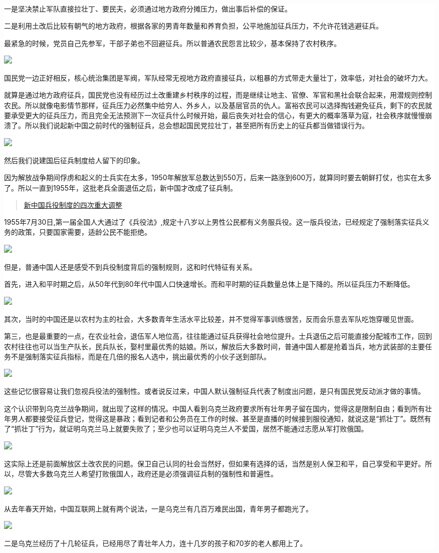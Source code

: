 一是坚决禁止军队直接拉壮丁、要民夫，必须通过地方政府分摊压力，做出事后补偿的保证。

二是利用土改后比较有朝气的地方政府，根据各家的男青年数量和养育负担，公平地施加征兵压力，不允许花钱逃避征兵。

最紧急的时候，党员自己先参军，干部子弟也不回避征兵。所以普通农民怨言比较少，基本保持了农村秩序。

![](/images/btnews/0501_0600/0558/9ba38670-9c14-4c3f-8c6f-8787365d1ca7.webp)

国民党一边正好相反，核心统治集团是军阀，军队经常无视地方政府直接征兵，以粗暴的方式带走大量壮丁，效率低，对社会的破坏力大。

就算是通过地方政府征兵，国民党也没有经历过土改重建乡村秩序的过程，而是继续让地主、官僚、军官和黑社会联合起来，用潜规则控制农民。所以就像电影情节那样，征兵压力必然集中给穷人、外乡人，以及基层官员的仇人。富裕农民可以选择掏钱避免征兵，剩下的农民就要承受更大的征兵压力，而且完全无法预测下一次征兵什么时候开始，最后丧失对社会的信心，有更大的概率落草为寇，社会秩序就慢慢崩溃了。所以我们说起新中国之前时代的强制征兵，总会想起国民党拉壮丁，甚至把所有历史上的征兵都当做错误行为。

![](/images/btnews/0501_0600/0558/2c3f7154-f793-44ba-9eba-40f54580acca.webp)

然后我们说建国后征兵制度给人留下的印象。

因为解放战争期间俘虏和起义的士兵实在太多，1950年解放军总数达到550万，后来一路涨到600万，就算同时要去朝鲜打仗，也实在太多了。所以一直到1955年，这批老兵全面退伍之后，新中国才改成了征兵制。

> [新中国兵役制度的四次重大调整](http://www.hprc.org.cn/gsyj/gfs/zggf/201805/t20180517_4567787.html)

1955年7月30日,第一届全国人大通过了《兵役法》,规定十八岁以上男性公民都有义务服兵役。这一版兵役法，已经规定了强制落实征兵义务的政策，只要国家需要，适龄公民不能拒绝。

![](/images/btnews/0501_0600/0558/87282d6a-4ad7-4929-8c46-f182958164c0.webp)

但是，普通中国人还是感受不到兵役制度背后的强制规则，这和时代特征有关系。

首先，进入和平时期之后，从50年代到80年代中国人口快速增长。而和平时期的征兵数量总体上是下降的。所以征兵压力不断降低。

![](/images/btnews/0501_0600/0558/b5cef1e3-c2a7-4212-a7f2-baac058a12ae.webp)

其次，当时的中国还是以农村为主的社会，大多数青年生活水平比较差，并不觉得军事训练很苦，反而会乐意去军队吃饱穿暖见世面。

第三，也是最重要的一点，在农业社会，退伍军人地位高，往往能通过征兵获得社会地位提升。士兵退伍之后可能直接分配城市工作，回到农村往往也可以当生产队长，民兵队长，娶村里最优秀的姑娘。所以，解放后大多数时间，普通中国人都是抢着当兵，地方武装部的主要任务不是强制落实征兵指标，而是在几倍的报名人选中，挑出最优秀的小伙子送到部队。

![](/images/btnews/0501_0600/0558/7e97e61f-899f-4915-9706-d7d8eea38b31.webp)

这些记忆很容易让我们忽视兵役法的强制性。或者说反过来，中国人默认强制征兵代表了制度出问题，是只有国民党反动派才做的事情。

这个认识带到乌克兰战争期间，就出现了这样的情况。中国人看到乌克兰政府要求所有壮年男子留在国内，觉得这是限制自由；看到所有壮年男人都要接受征兵登记，觉得这是暴政；看到记者和公务员在工作的时候、甚至是直播的时候接到服役通知，就说这是“抓壮丁”。既然有了“抓壮丁”行为，就证明乌克兰马上就要失败了；至少也可以证明乌克兰人不爱国，居然不能通过志愿从军打败俄国。

![](/images/btnews/0501_0600/0558/1f583a32-ed0f-4d09-8c56-5180214f428e.webp)

这实际上还是前面解放区土改农民的问题。保卫自己认同的社会当然好，但如果有选择的话，当然是别人保卫和平，自己享受和平更好。所以，尽管大多数乌克兰人希望打败俄国人，政府还是必须强调征兵制的强制性和普遍性。

![](/images/btnews/0501_0600/0558/4e168a63-8ace-4750-979f-c6c93c76725b.webp)

从去年春天开始，中国互联网上就有两个说法，一是乌克兰有几百万难民出国，青年男子都跑光了。

![](/images/btnews/0501_0600/0558/b1651a9b-231c-4948-bb28-28cd1f01db4c.webp)

二是乌克兰经历了十几轮征兵，已经用尽了青壮年人力，连十几岁的孩子和70岁的老人都用上了。
